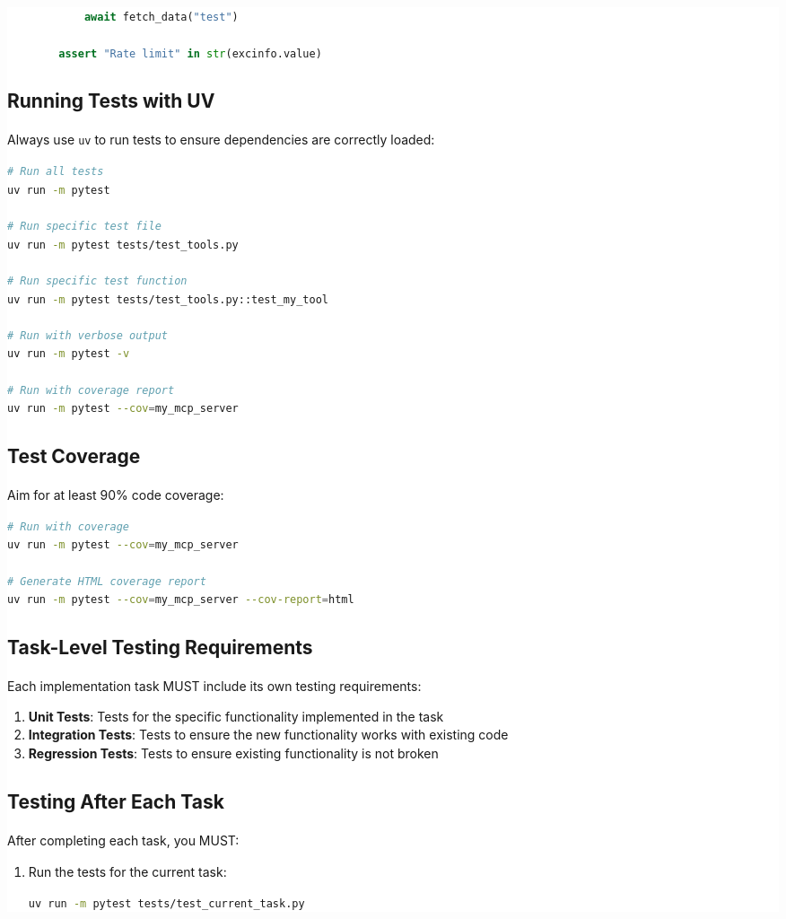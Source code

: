 ```python
            await fetch_data("test")
        
        assert "Rate limit" in str(excinfo.value)
```

## Running Tests with UV

Always use `uv` to run tests to ensure dependencies are correctly loaded:

```bash
# Run all tests
uv run -m pytest

# Run specific test file
uv run -m pytest tests/test_tools.py

# Run specific test function
uv run -m pytest tests/test_tools.py::test_my_tool

# Run with verbose output
uv run -m pytest -v

# Run with coverage report
uv run -m pytest --cov=my_mcp_server
```

## Test Coverage

Aim for at least 90% code coverage:

```bash
# Run with coverage
uv run -m pytest --cov=my_mcp_server

# Generate HTML coverage report
uv run -m pytest --cov=my_mcp_server --cov-report=html
```

## Task-Level Testing Requirements

Each implementation task MUST include its own testing requirements:

1. **Unit Tests**: Tests for the specific functionality implemented in the task
2. **Integration Tests**: Tests to ensure the new functionality works with existing code
3. **Regression Tests**: Tests to ensure existing functionality is not broken

## Testing After Each Task

After completing each task, you MUST:

1. Run the tests for the current task:
   ```bash
   uv run -m pytest tests/test_current_task.py
   ```
